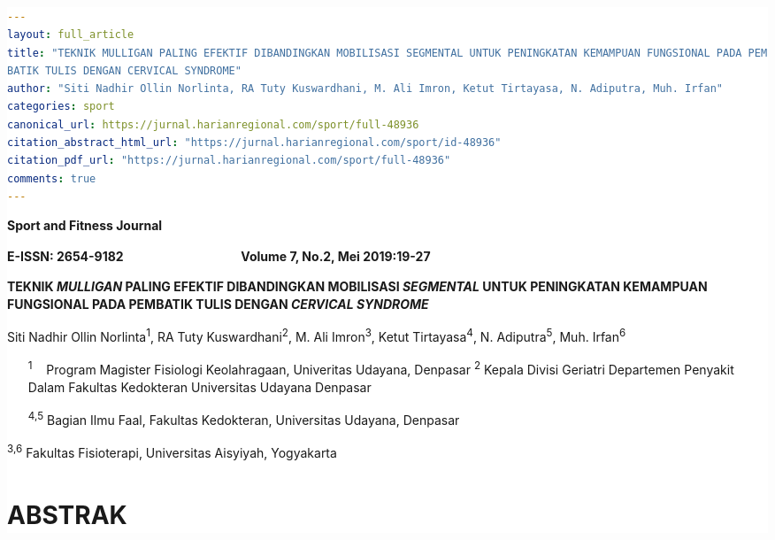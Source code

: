 ```yaml
---
layout: full_article
title: "TEKNIK MULLIGAN PALING EFEKTIF DIBANDINGKAN MOBILISASI SEGMENTAL UNTUK PENINGKATAN KEMAMPUAN FUNGSIONAL PADA PEMBATIK TULIS DENGAN CERVICAL SYNDROME"
author: "Siti Nadhir Ollin Norlinta, RA Tuty Kuswardhani, M. Ali Imron, Ketut Tirtayasa, N. Adiputra, Muh. Irfan"
categories: sport
canonical_url: https://jurnal.harianregional.com/sport/full-48936 
citation_abstract_html_url: "https://jurnal.harianregional.com/sport/id-48936"
citation_pdf_url: "https://jurnal.harianregional.com/sport/full-48936"  
comments: true
---
```


<p><span class="font0" style="font-weight:bold;">Sport and Fitness Journal</span></p>
<p><span class="font0" style="font-weight:bold;">E-ISSN: 2654-9182 &nbsp;&nbsp;&nbsp;&nbsp;&nbsp;&nbsp;&nbsp;&nbsp;&nbsp;&nbsp;&nbsp;&nbsp;&nbsp;&nbsp;&nbsp;&nbsp;&nbsp;&nbsp;&nbsp;&nbsp;&nbsp;&nbsp;&nbsp;&nbsp;&nbsp;&nbsp;&nbsp;&nbsp;&nbsp;&nbsp;&nbsp;&nbsp;&nbsp;&nbsp;&nbsp;&nbsp;&nbsp;&nbsp;&nbsp;Volume 7, No.2, Mei 2019:19-27</span></p>
<p><span class="font5" style="font-weight:bold;">TEKNIK </span><span class="font5" style="font-weight:bold;font-style:italic;">MULLIGAN</span><span class="font5" style="font-weight:bold;"> PALING EFEKTIF DIBANDINGKAN MOBILISASI </span><span class="font5" style="font-weight:bold;font-style:italic;">SEGMENTAL</span><span class="font5" style="font-weight:bold;"> UNTUK PENINGKATAN KEMAMPUAN FUNGSIONAL PADA PEMBATIK TULIS DENGAN </span><span class="font5" style="font-weight:bold;font-style:italic;">CERVICAL SYNDROME</span></p>
<p><span class="font4">Siti Nadhir Ollin Norlinta<sup>1</sup>, RA Tuty Kuswardhani<sup>2</sup>, M. Ali Imron<sup>3</sup>, Ketut Tirtayasa<sup>4</sup>, N. Adiputra<sup>5</sup>, Muh. Irfan<sup>6</sup></span></p>
<ul style="list-style:none;"><li>
<p><span class="font4"><sup>1</sup> &nbsp;&nbsp;&nbsp;Program Magister Fisiologi Keolahragaan, Univeritas Udayana, Denpasar <sup>2</sup> Kepala Divisi Geriatri Departemen Penyakit Dalam Fakultas Kedokteran Universitas Udayana Denpasar</span></p></li></ul>
<ul style="list-style:none;"><li>
<p><span class="font4"><sup>4,5</sup> Bagian Ilmu Faal, Fakultas Kedokteran, Universitas Udayana, Denpasar</span></p></li></ul>
<p><span class="font4"><sup>3,6</sup> Fakultas Fisioterapi, Universitas Aisyiyah, Yogyakarta</span></p><a name="caption1"></a>
<h1><a name="bookmark0"></a><span class="font4" style="font-weight:bold;"><a name="bookmark1"></a>ABSTRAK</span></h1>